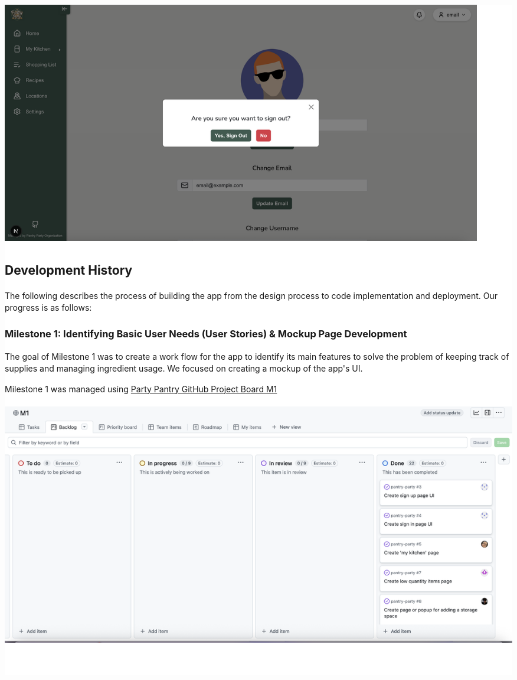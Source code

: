 <img src="images/M4/sign-out.png" alt="signup page" width="800">

## Development History

The following describes the process of building the app from the design process to code implementation and deployment. Our progress is as follows:

### Milestone 1: Identifying Basic User Needs (User Stories) & Mockup Page Development

The goal of Milestone 1 was to create a work flow for the app to identify its main features to solve the problem of keeping track of supplies and managing ingredient usage. We focused on creating a mockup of the app's UI.

Milestone 1 was managed using [Party Pantry GitHub Project Board M1](https://github.com/orgs/party-pantry/projects/3/views/1)

<img src="images/M1/board/M1-tasks-updated.png" alt="" style="padding-top: 5px; padding-bottom: 50px">
